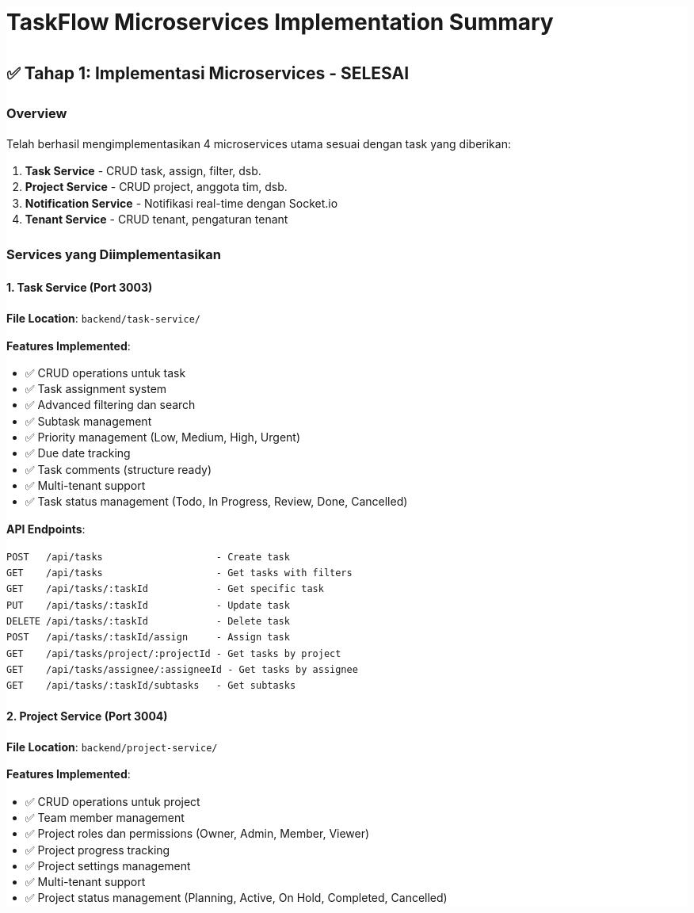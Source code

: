 # TaskFlow Microservices Implementation Summary

## ✅ Tahap 1: Implementasi Microservices - SELESAI

### Overview
Telah berhasil mengimplementasikan 4 microservices utama sesuai dengan task yang diberikan:

1. **Task Service** - CRUD task, assign, filter, dsb.
2. **Project Service** - CRUD project, anggota tim, dsb.
3. **Notification Service** - Notifikasi real-time dengan Socket.io
4. **Tenant Service** - CRUD tenant, pengaturan tenant

### Services yang Diimplementasikan

#### 1. Task Service (Port 3003)
**File Location**: `backend/task-service/`

**Features Implemented**:
- ✅ CRUD operations untuk task
- ✅ Task assignment system
- ✅ Advanced filtering dan search
- ✅ Subtask management
- ✅ Priority management (Low, Medium, High, Urgent)
- ✅ Due date tracking
- ✅ Task comments (structure ready)
- ✅ Multi-tenant support
- ✅ Task status management (Todo, In Progress, Review, Done, Cancelled)

**API Endpoints**:
```
POST   /api/tasks                    - Create task
GET    /api/tasks                    - Get tasks with filters
GET    /api/tasks/:taskId            - Get specific task
PUT    /api/tasks/:taskId            - Update task
DELETE /api/tasks/:taskId            - Delete task
POST   /api/tasks/:taskId/assign     - Assign task
GET    /api/tasks/project/:projectId - Get tasks by project
GET    /api/tasks/assignee/:assigneeId - Get tasks by assignee
GET    /api/tasks/:taskId/subtasks   - Get subtasks
```

#### 2. Project Service (Port 3004)
**File Location**: `backend/project-service/`

**Features Implemented**:
- ✅ CRUD operations untuk project
- ✅ Team member management
- ✅ Project roles dan permissions (Owner, Admin, Member, Viewer)
- ✅ Project progress tracking
- ✅ Project settings management
- ✅ Multi-tenant support
- ✅ Project status management (Planning, Active, On Hold, Completed, Cancelled)
